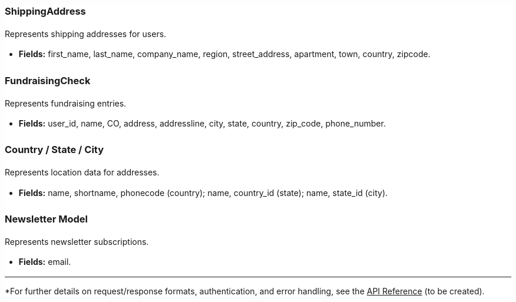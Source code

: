 ### ShippingAddress

Represents shipping addresses for users.

- **Fields:** first_name, last_name, company_name, region, street_address, apartment, town, country, zipcode.

### FundraisingCheck

Represents fundraising entries.

- **Fields:** user_id, name, CO, address, addressline, city, state, country, zip_code, phone_number.

### Country / State / City

Represents location data for addresses.

- **Fields:** name, shortname, phonecode (country); name, country_id (state); name, state_id (city).

### Newsletter Model

Represents newsletter subscriptions.

- **Fields:** email.

---

*For further details on request/response formats, authentication, and error handling, see the [API Reference](docs/api_reference.md) (to be created).
